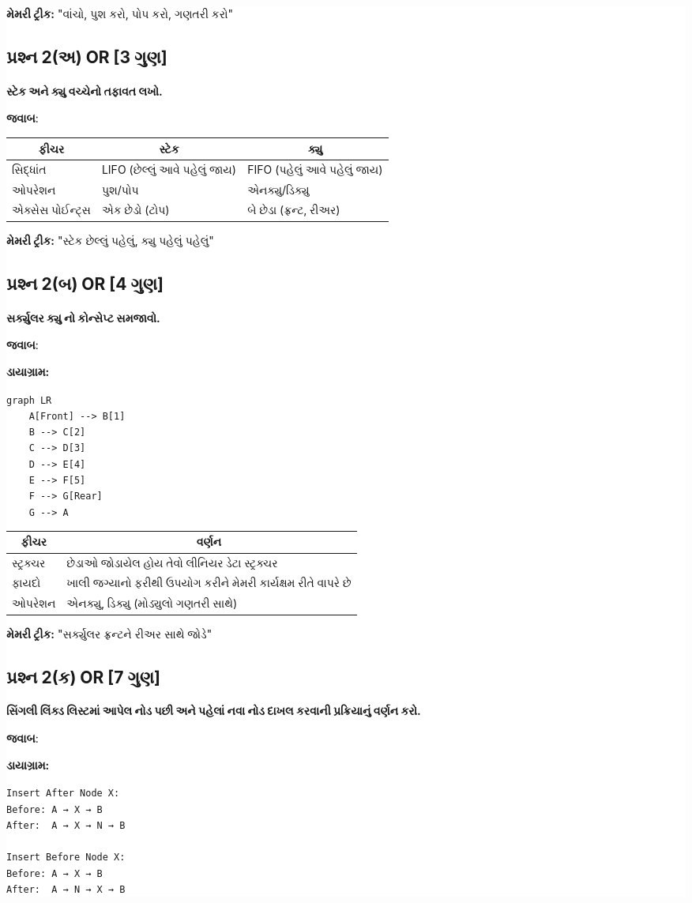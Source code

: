 **મેમરી ટ્રીક:** "વાંચો, પુશ કરો, પોપ કરો, ગણતરી કરો"

## પ્રશ્ન 2(અ) OR [3 ગુણ]

**સ્ટેક અને ક્યુ વચ્ચેનો તફાવત લખો.**

**જવાબ**:

| ફીચર | સ્ટેક | ક્યુ |
|---------|-------|-------|
| સિદ્ધાંત | LIFO (છેલ્લું આવે પહેલું જાય) | FIFO (પહેલું આવે પહેલું જાય) |
| ઓપરેશન | પુશ/પોપ | એનક્યુ/ડિક્યુ |
| એક્સેસ પોઈન્ટ્સ | એક છેડો (ટોપ) | બે છેડા (ફ્રન્ટ, રીઅર) |

**મેમરી ટ્રીક:** "સ્ટેક છેલ્લું પહેલું, ક્યુ પહેલું પહેલું"

## પ્રશ્ન 2(બ) OR [4 ગુણ]

**સર્ક્યુલર ક્યુ નો કોન્સેપ્ટ સમજાવો.**

**જવાબ**:

**ડાયાગ્રામ:**

```mermaid
graph LR
    A[Front] --> B[1]
    B --> C[2]
    C --> D[3]
    D --> E[4]
    E --> F[5]
    F --> G[Rear]
    G --> A
```

| ફીચર | વર્ણન |
|---------|-------------|
| સ્ટ્રક્ચર | છેડાઓ જોડાયેલ હોય તેવો લીનિયર ડેટા સ્ટ્રક્ચર |
| ફાયદો | ખાલી જગ્યાનો ફરીથી ઉપયોગ કરીને મેમરી કાર્યક્ષમ રીતે વાપરે છે |
| ઓપરેશન | એનક્યુ, ડિક્યુ (મોડ્યુલો ગણતરી સાથે) |

**મેમરી ટ્રીક:** "સર્ક્યુલર ફ્રન્ટને રીઅર સાથે જોડે"

## પ્રશ્ન 2(ક) OR [7 ગુણ]

**સિંગલી લિંક્ડ લિસ્ટમાં આપેલ નોડ પછી અને પહેલાં નવા નોડ દાખલ કરવાની પ્રક્રિયાનું વર્ણન કરો.**

**જવાબ**:

**ડાયાગ્રામ:**

```goat
Insert After Node X:
Before: A → X → B
After:  A → X → N → B

Insert Before Node X:
Before: A → X → B
After:  A → N → X → B
```
